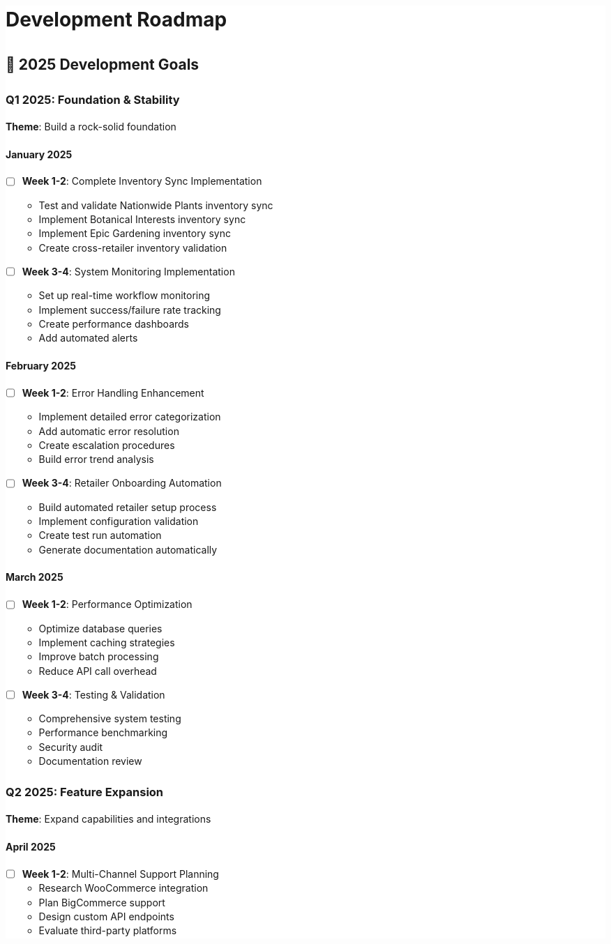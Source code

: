 # Development Roadmap

## 🎯 2025 Development Goals

### Q1 2025: Foundation & Stability
**Theme**: Build a rock-solid foundation

#### January 2025
- [ ] **Week 1-2**: Complete Inventory Sync Implementation
  - Test and validate Nationwide Plants inventory sync
  - Implement Botanical Interests inventory sync
  - Implement Epic Gardening inventory sync
  - Create cross-retailer inventory validation

- [ ] **Week 3-4**: System Monitoring Implementation
  - Set up real-time workflow monitoring
  - Implement success/failure rate tracking
  - Create performance dashboards
  - Add automated alerts

#### February 2025
- [ ] **Week 1-2**: Error Handling Enhancement
  - Implement detailed error categorization
  - Add automatic error resolution
  - Create escalation procedures
  - Build error trend analysis

- [ ] **Week 3-4**: Retailer Onboarding Automation
  - Build automated retailer setup process
  - Implement configuration validation
  - Create test run automation
  - Generate documentation automatically

#### March 2025
- [ ] **Week 1-2**: Performance Optimization
  - Optimize database queries
  - Implement caching strategies
  - Improve batch processing
  - Reduce API call overhead

- [ ] **Week 3-4**: Testing & Validation
  - Comprehensive system testing
  - Performance benchmarking
  - Security audit
  - Documentation review

### Q2 2025: Feature Expansion
**Theme**: Expand capabilities and integrations

#### April 2025
- [ ] **Week 1-2**: Multi-Channel Support Planning
  - Research WooCommerce integration
  - Plan BigCommerce support
  - Design custom API endpoints
  - Evaluate third-party platforms

